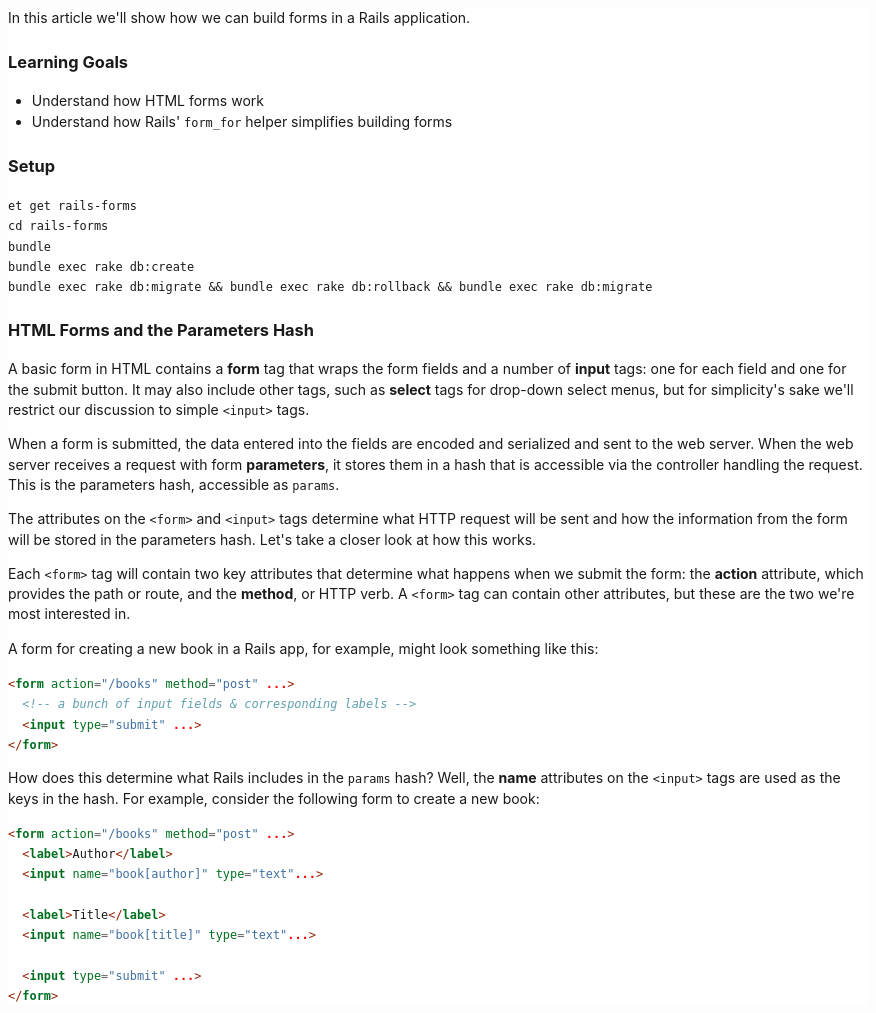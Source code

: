 In this article we'll show how we can build forms in a Rails application.

### Learning Goals

* Understand how HTML forms work
* Understand how Rails' `form_for` helper simplifies building forms

### Setup
```no-highlight
et get rails-forms
cd rails-forms
bundle
bundle exec rake db:create
bundle exec rake db:migrate && bundle exec rake db:rollback && bundle exec rake db:migrate
```

### HTML Forms and the Parameters Hash

A basic form in HTML contains a **form** tag that wraps the form fields and a number of **input** tags: one for each field and one for the submit button. It may also include other tags, such as **select** tags for drop-down select menus, but for simplicity's sake we'll restrict our discussion to simple `<input>` tags.

When a form is submitted, the data entered into the fields are encoded and serialized and sent to the web server. When the web server receives a request with form **parameters**, it stores them in a hash that is accessible via the controller handling the request. This is the parameters hash, accessible as `params`.

The attributes on the `<form>` and `<input>` tags determine what HTTP request will be sent and how the information from the form will be stored in the parameters hash. Let's take a closer look at how this works.

Each `<form>` tag will contain two key attributes that determine what happens when we submit the form: the **action** attribute, which provides the path or route, and the **method**, or HTTP verb. A `<form>` tag can contain other attributes, but these are the two we're most interested in.

A form for creating a new book in a Rails app, for example, might look something like this:

```html
<form action="/books" method="post" ...>
  <!-- a bunch of input fields & corresponding labels -->
  <input type="submit" ...>
</form>
```

How does this determine what Rails includes in the `params` hash? Well, the **name** attributes on the `<input>` tags are used as the keys in the hash. For example, consider the following form to create a new book:

```html
<form action="/books" method="post" ...>
  <label>Author</label>
  <input name="book[author]" type="text"...>

  <label>Title</label>
  <input name="book[title]" type="text"...>

  <input type="submit" ...>
</form>
```
